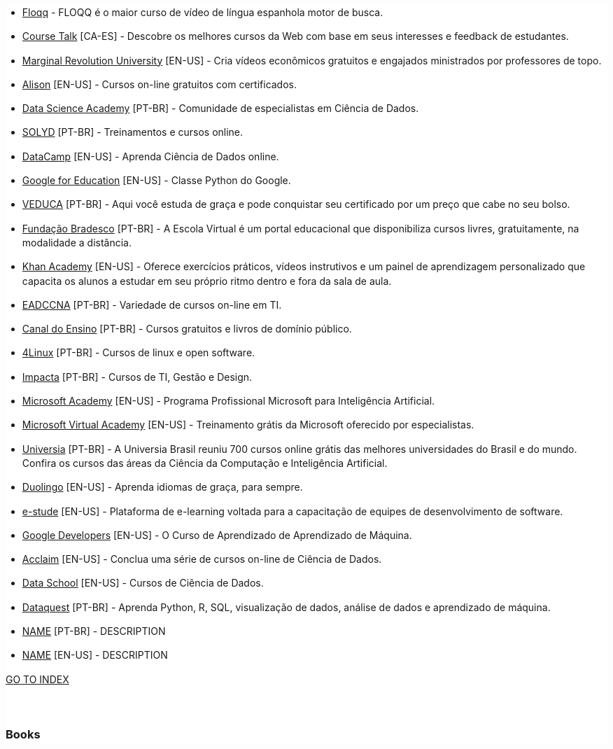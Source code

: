 - [Floqq](https://www.floqq.com) - FLOQQ é o maior curso de vídeo de língua espanhola motor de busca.
- [Course Talk](https://www.coursetalk.org) [CA-ES] - Descobre os melhores cursos da Web com base em seus interesses e feedback de estudantes.
- [Marginal Revolution University](https://www.mruniversity.com) [EN-US] -  Cria vídeos econômicos gratuitos e engajados ministrados por professores de topo.
- [Alison](https://www.alison.com) [EN-US] - Cursos on-line gratuitos com certificados.
- [Data Science Academy](https://www.datascienceacademy.com.br/) [PT-BR] - Comunidade de especialistas em Ciência de Dados.
- [SOLYD](https://solyd.com.br/) [PT-BR] - Treinamentos e cursos online.
- [DataCamp](https://www.datacamp.com/) [EN-US] - Aprenda Ciência de Dados online.
- [Google for Education](https://developers.google.com/edu/python/) [EN-US] - Classe Python do Google.
- [VEDUCA](https://veduca.org/) [PT-BR] - Aqui você estuda de graça
  e pode conquistar seu certificado por um preço que cabe no seu bolso.
- [Fundação Bradesco](https://www.ev.org.br/) [PT-BR] - A Escola Virtual é um portal educacional que disponibiliza cursos livres, gratuitamente, na modalidade a distância. 
- [Khan Academy](https://www.khanacademy.org/) [EN-US] - Oferece exercícios práticos, vídeos instrutivos e um painel de aprendizagem personalizado que capacita os alunos a estudar em seu próprio ritmo dentro e fora da sala de aula.
- [EADCCNA](http://eadccna.com.br/index.html) [PT-BR] - Variedade de cursos on-line em TI.
- [Canal do Ensino](http://canaldoensino.com.br/blog/) [PT-BR] - Cursos gratuitos e livros de domínio público. 
- [4Linux](https://www.4linux.com.br/) [PT-BR] - Cursos de linux e open software.
- [Impacta](https://www.impacta.com.br/) [PT-BR] - Cursos de TI, Gestão e Design.
- [Microsoft Academy](https://academy.microsoft.com/en-us/professional-program/tracks/artificial-intelligence/) [EN-US] - Programa Profissional Microsoft para Inteligência Artificial.
- [Microsoft Virtual Academy](https://mva.microsoft.com/) [EN-US] - Treinamento grátis da Microsoft oferecido por especialistas.
- [Universia](http://noticias.universia.com.br/destaque/especial/2013/07/10/1035282/8/700-cursos-online-gratis-das-melhores-universidades-do-mundo/cursos-online-gratis-de-ci%C3%AAncia-da-computa%C3%A7%C3%A3o-e-intelig%C3%AAncia-artificial.html) [PT-BR] - A Universia Brasil reuniu 700 cursos online grátis das melhores universidades do Brasil e do mundo. Confira os cursos das áreas da Ciência da Computação e Inteligência Artificial.
- [Duolingo](https://www.duolingo.com/) [EN-US] - Aprenda idiomas de graça, para sempre.
- [e-stude](http://e-stude.com/site/) [EN-US] - Plataforma de e-learning voltada para a capacitação de equipes de desenvolvimento de software.
- [Google Developers](https://developers.google.com/machine-learning/crash-course/) [EN-US] - O Curso de Aprendizado de Aprendizado de Máquina.
- [Acclaim](https://www.youracclaim.com/skills/data-science/related_badges) [EN-US] - Conclua uma série de cursos on-line de Ciência de Dados.
- [Data School](https://www.dataschool.io/) [EN-US] - Cursos de Ciência de Dados.
- [Dataquest](https://www.dataquest.io) [PT-BR] - Aprenda Python, R, SQL, visualização de dados, análise de dados e aprendizado de máquina.

- [NAME](LINK) [PT-BR] - DESCRIPTION
- [NAME](LINK) [EN-US] - DESCRIPTION

[GO TO INDEX](#index)

<br />

### Books
